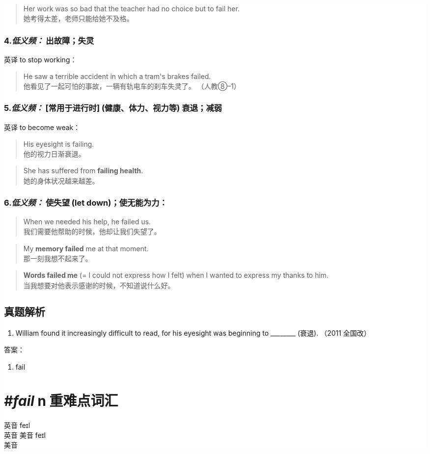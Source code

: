  > Her work was so bad that the teacher had no choice but to fail her.  
 > 她考得太差，老师只能给她不及格。    
<audio src="./media/fail-5.aac"></audio>

### 4.*低义频：* **出故障；失灵**  
英译 to stop working：

 > He saw a terrible accident in which a tram's brakes failed.  
 > 他看见了一起可怕的事故，一辆有轨电车的刹车失灵了。  （人教⑧–1）  
<audio src="./media/fail-6.aac"></audio>

### 5.*低义频：* **[常用于进行时] (健康、体力、视力等) 衰退；减弱**  
英译 to become weak：

 > His eyesight is failing.   
 > 他的视力日渐衰退。    
<audio src="./media/fail-7.aac"></audio>

 > She has suffered from **failing health**.  
 > 她的身体状况越来越差。    
<audio src="./media/fail-8.aac"></audio>

### 6.*低义频：* **使失望 (let down)；使无能为力：**  

 > When we needed his help, he failed us.  
 > 我们需要他帮助的时候，他却让我们失望了。    
<audio src="./media/fail-9.aac"></audio>

 > My **memory failed** me at that moment.  
 > 那一刻我想不起来了。    
<audio src="./media/fail-10.aac"></audio>

 > **Words failed me** (= I could not express how I felt) when I wanted to express my thanks to him.  
 > 当我想要对他表示感谢的时候，不知道说什么好。    
<audio src="./media/Words failed me (=317补录_AAC.aac"></audio>


真题解析
---
1. William found it increasingly difficult to read, for his eyesight was beginning to ________ (衰退).  （2011 全国改）  

答案：
1. fail  

# ***\#fail*** n  重难点词汇
英音 feɪl  
英音
<audio src="./media/fail-B.aac"></audio>
美音 feɪl  
美音
<audio src="./media/fail.aac"></audio>
